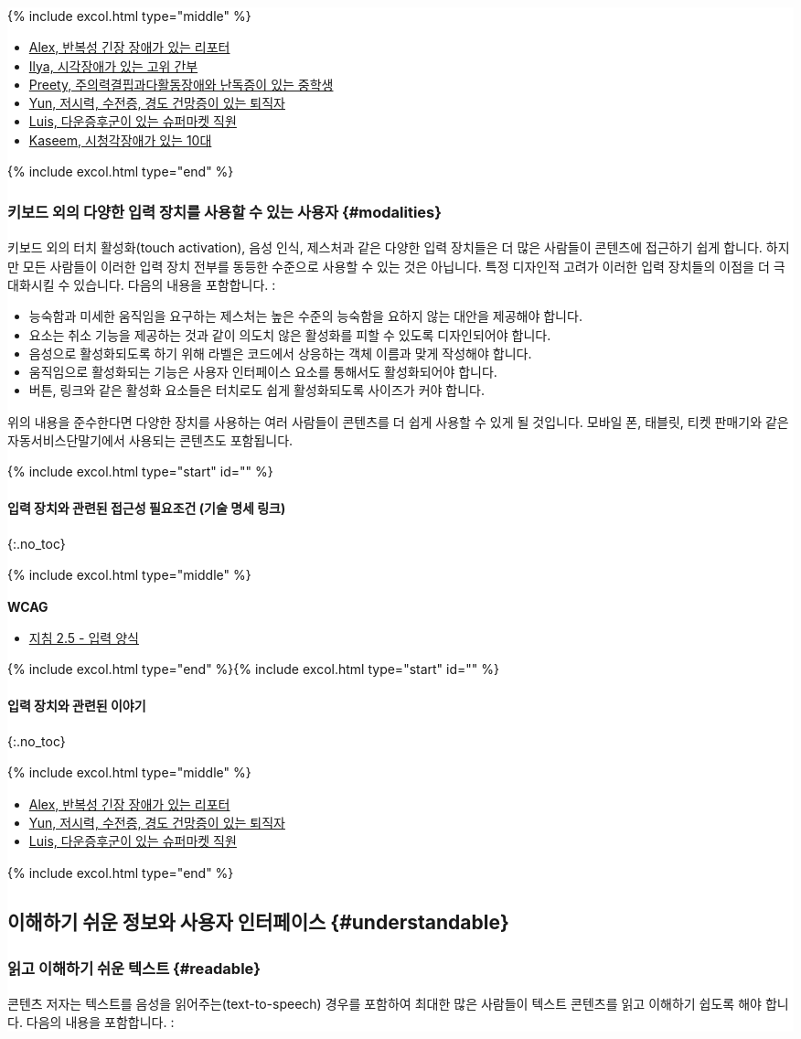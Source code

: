 {% include excol.html type="middle" %}

-   [Alex, 반복성 긴장 장애가 있는 리포터](/people-use-web/user-stories/#reporter)
-   [Ilya, 시각장애가 있는 고위 간부](/people-use-web/user-stories/#accountant)
-   [Preety, 주의력결핍과다활동장애와 난독증이 있는 중학생](/people-use-web/user-stories/#classroomstudent)
-   [Yun, 저시력, 수전증, 경도 건망증이 있는 퇴직자](/people-use-web/user-stories/#retiree)
-   [Luis, 다운증후군이 있는 슈퍼마켓 직원](/people-use-web/user-stories/#supermarketassistant)
-   [Kaseem, 시청각장애가 있는 10대](/people-use-web/user-stories/#teenager)

{% include excol.html type="end" %}

### 키보드 외의 다양한 입력 장치를 사용할 수 있는 사용자 {#modalities}

키보드 외의 터치 활성화(touch activation), 음성 인식, 제스처과 같은 다양한 입력 장치들은 더 많은 사람들이 콘텐츠에 접근하기 쉽게 합니다. 하지만 모든 사람들이 이러한 입력 장치 전부를 동등한 수준으로 사용할 수 있는 것은 아닙니다. 특정 디자인적 고려가 이러한 입력 장치들의 이점을 더 극대화시킬 수 있습니다. 다음의 내용을 포함합니다. : 

-   능숙함과 미세한 움직임을 요구하는 제스처는 높은 수준의 능숙함을 요하지 않는 대안을 제공해야 합니다.
-   요소는 취소 기능을 제공하는 것과 같이 의도치 않은 활성화를 피할 수 있도록 디자인되어야 합니다.
-   음성으로 활성화되도록 하기 위해 라벨은 코드에서 상응하는 객체 이름과 맞게 작성해야 합니다.
-   움직임으로 활성화되는 기능은 사용자 인터페이스 요소를 통해서도 활성화되어야 합니다.
-   버튼, 링크와 같은 활성화 요소들은 터치로도 쉽게 활성화되도록 사이즈가 커야 합니다.

위의 내용을 준수한다면 다양한 장치를 사용하는 여러 사람들이 콘텐츠를 더 쉽게 사용할 수 있게 될 것입니다. 모바일 폰, 태블릿, 티켓 판매기와 같은 자동서비스단말기에서 사용되는 콘텐츠도 포함됩니다.

{% include excol.html type="start" id="" %}

#### 입력 장치와 관련된 접근성 필요조건 (기술 명세 링크)
{:.no_toc}

{% include excol.html type="middle" %}

**WCAG**

-   [지침 2.5 - 입력 양식](https://www.w3.org/WAI/WCAG22/quickref/#input-modalities)

{% include excol.html type="end" %}{% include excol.html type="start" id="" %}

#### 입력 장치와 관련된 이야기
{:.no_toc}

{% include excol.html type="middle" %}

-   [Alex, 반복성 긴장 장애가 있는 리포터](/people-use-web/user-stories/#reporter)
-   [Yun, 저시력, 수전증, 경도 건망증이 있는 퇴직자](/people-use-web/user-stories/#retiree)
-   [Luis, 다운증후군이 있는 슈퍼마켓 직원](/people-use-web/user-stories/#supermarketassistant)

{% include excol.html type="end" %}

## 이해하기 쉬운 정보와 사용자 인터페이스 {#understandable}

### 읽고 이해하기 쉬운 텍스트 {#readable}

콘텐츠 저자는 텍스트를 음성을 읽어주는(text-to-speech) 경우를 포함하여 최대한 많은 사람들이 텍스트 콘텐츠를 읽고 이해하기 쉽도록 해야 합니다. 다음의 내용을 포함합니다. :
